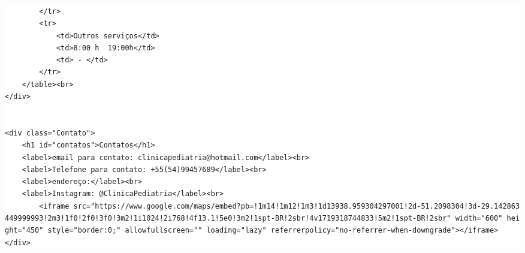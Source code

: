             </tr>
            <tr>
                <td>Outros serviços</td>
                <td>8:00 h  19:00h</td>
                <td> - </td>
            </tr>
        </table><br>
    </div>


    <div class="Contato">
        <h1 id="contatos">Contatos</h1>
        <label>email para contato: clinicapediatria@hotmail.com</label><br>
        <label>Telefone para contato: +55(54)99457689</label><br>
        <label>endereço:</label><br>
        <label>Instagram: @ClinicaPediatria</label><br>            
            <iframe src="https://www.google.com/maps/embed?pb=!1m14!1m12!1m3!1d13938.959304297001!2d-51.2098304!3d-29.142863449999993!2m3!1f0!2f0!3f0!3m2!1i1024!2i768!4f13.1!5e0!3m2!1spt-BR!2sbr!4v1719318744833!5m2!1spt-BR!2sbr" width="600" height="450" style="border:0;" allowfullscreen="" loading="lazy" referrerpolicy="no-referrer-when-downgrade"></iframe>
    </div>
</body>
</html>
